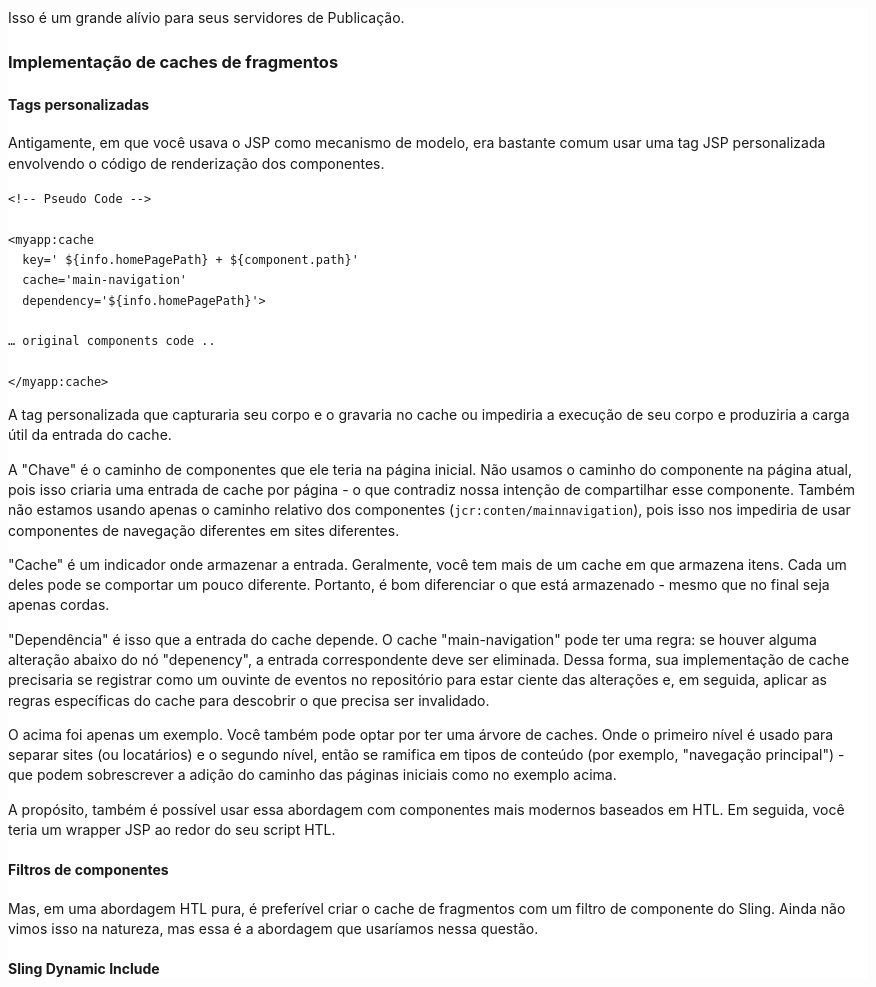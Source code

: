 Isso é um grande alívio para seus servidores de Publicação.

### Implementação de caches de fragmentos

#### Tags personalizadas

Antigamente, em que você usava o JSP como mecanismo de modelo, era bastante comum usar uma tag JSP personalizada envolvendo o código de renderização dos componentes.

```
<!-- Pseudo Code -->

<myapp:cache
  key=' ${info.homePagePath} + ${component.path}'
  cache='main-navigation'
  dependency='${info.homePagePath}'>

… original components code ..

</myapp:cache>
```

A tag personalizada que capturaria seu corpo e o gravaria no cache ou impediria a execução de seu corpo e produziria a carga útil da entrada do cache.

A &quot;Chave&quot; é o caminho de componentes que ele teria na página inicial. Não usamos o caminho do componente na página atual, pois isso criaria uma entrada de cache por página - o que contradiz nossa intenção de compartilhar esse componente. Também não estamos usando apenas o caminho relativo dos componentes (`jcr:conten/mainnavigation`), pois isso nos impediria de usar componentes de navegação diferentes em sites diferentes.

&quot;Cache&quot; é um indicador onde armazenar a entrada. Geralmente, você tem mais de um cache em que armazena itens. Cada um deles pode se comportar um pouco diferente. Portanto, é bom diferenciar o que está armazenado - mesmo que no final seja apenas cordas.

&quot;Dependência&quot; é isso que a entrada do cache depende. O cache &quot;main-navigation&quot; pode ter uma regra: se houver alguma alteração abaixo do nó &quot;depenency&quot;, a entrada correspondente deve ser eliminada. Dessa forma, sua implementação de cache precisaria se registrar como um ouvinte de eventos no repositório para estar ciente das alterações e, em seguida, aplicar as regras específicas do cache para descobrir o que precisa ser invalidado.

O acima foi apenas um exemplo. Você também pode optar por ter uma árvore de caches. Onde o primeiro nível é usado para separar sites (ou locatários) e o segundo nível, então se ramifica em tipos de conteúdo (por exemplo, &quot;navegação principal&quot;) - que podem sobrescrever a adição do caminho das páginas iniciais como no exemplo acima.

A propósito, também é possível usar essa abordagem com componentes mais modernos baseados em HTL. Em seguida, você teria um wrapper JSP ao redor do seu script HTL.

#### Filtros de componentes

Mas, em uma abordagem HTL pura, é preferível criar o cache de fragmentos com um filtro de componente do Sling. Ainda não vimos isso na natureza, mas essa é a abordagem que usaríamos nessa questão.

#### Sling Dynamic Include
